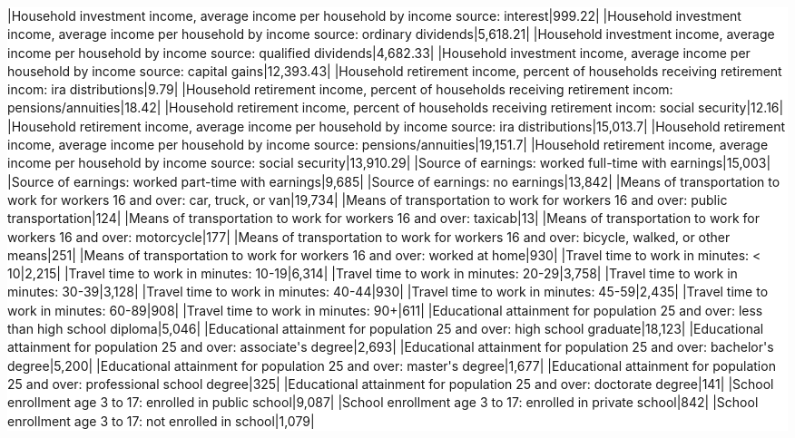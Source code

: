 |Household investment income, average income per household by income source: interest|999.22|
|Household investment income, average income per household by income source: ordinary dividends|5,618.21|
|Household investment income, average income per household by income source: qualified dividends|4,682.33|
|Household investment income, average income per household by income source: capital gains|12,393.43|
|Household retirement income, percent of households receiving retirement incom: ira distributions|9.79|
|Household retirement income, percent of households receiving retirement incom: pensions/annuities|18.42|
|Household retirement income, percent of households receiving retirement incom: social security|12.16|
|Household retirement income, average income per household by income source: ira distributions|15,013.7|
|Household retirement income, average income per household by income source: pensions/annuities|19,151.7|
|Household retirement income, average income per household by income source: social security|13,910.29|
|Source of earnings: worked full-time with earnings|15,003|
|Source of earnings: worked part-time with earnings|9,685|
|Source of earnings: no earnings|13,842|
|Means of transportation to work for workers 16 and over: car, truck, or van|19,734|
|Means of transportation to work for workers 16 and over: public transportation|124|
|Means of transportation to work for workers 16 and over: taxicab|13|
|Means of transportation to work for workers 16 and over: motorcycle|177|
|Means of transportation to work for workers 16 and over: bicycle, walked, or other means|251|
|Means of transportation to work for workers 16 and over: worked at home|930|
|Travel time to work in minutes: < 10|2,215|
|Travel time to work in minutes: 10-19|6,314|
|Travel time to work in minutes: 20-29|3,758|
|Travel time to work in minutes: 30-39|3,128|
|Travel time to work in minutes: 40-44|930|
|Travel time to work in minutes: 45-59|2,435|
|Travel time to work in minutes: 60-89|908|
|Travel time to work in minutes: 90+|611|
|Educational attainment for population 25 and over: less than high school diploma|5,046|
|Educational attainment for population 25 and over: high school graduate|18,123|
|Educational attainment for population 25 and over: associate's degree|2,693|
|Educational attainment for population 25 and over: bachelor's degree|5,200|
|Educational attainment for population 25 and over: master's degree|1,677|
|Educational attainment for population 25 and over: professional school degree|325|
|Educational attainment for population 25 and over: doctorate degree|141|
|School enrollment age 3 to 17: enrolled in public school|9,087|
|School enrollment age 3 to 17: enrolled in private school|842|
|School enrollment age 3 to 17: not enrolled in school|1,079|
